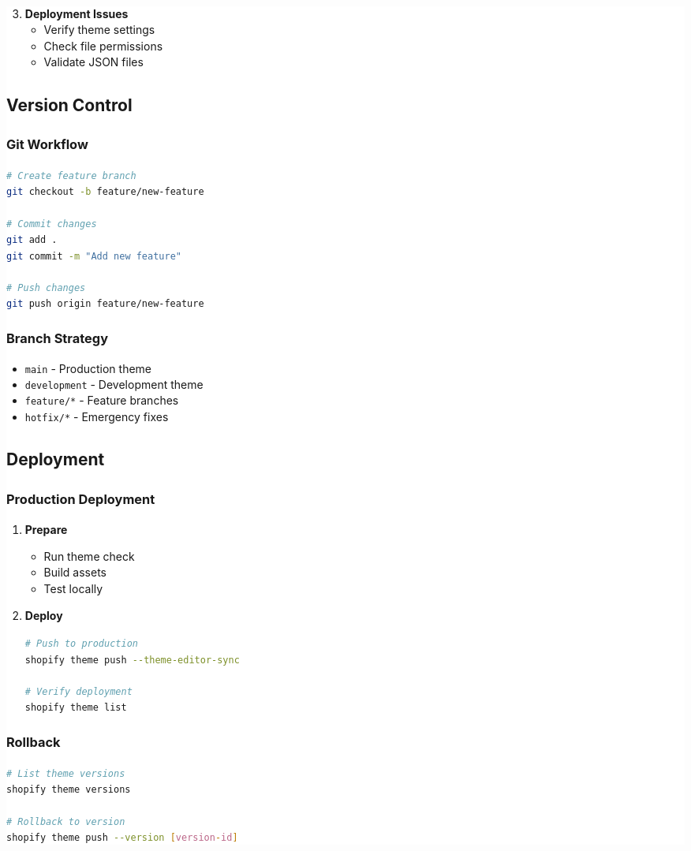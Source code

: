 3. **Deployment Issues**
   - Verify theme settings
   - Check file permissions
   - Validate JSON files

## Version Control

### Git Workflow
```bash
# Create feature branch
git checkout -b feature/new-feature

# Commit changes
git add .
git commit -m "Add new feature"

# Push changes
git push origin feature/new-feature
```

### Branch Strategy
- `main` - Production theme
- `development` - Development theme
- `feature/*` - Feature branches
- `hotfix/*` - Emergency fixes

## Deployment

### Production Deployment
1. **Prepare**
   - Run theme check
   - Build assets
   - Test locally

2. **Deploy**
   ```bash
   # Push to production
   shopify theme push --theme-editor-sync
   
   # Verify deployment
   shopify theme list
   ```

### Rollback
```bash
# List theme versions
shopify theme versions

# Rollback to version
shopify theme push --version [version-id]
```
